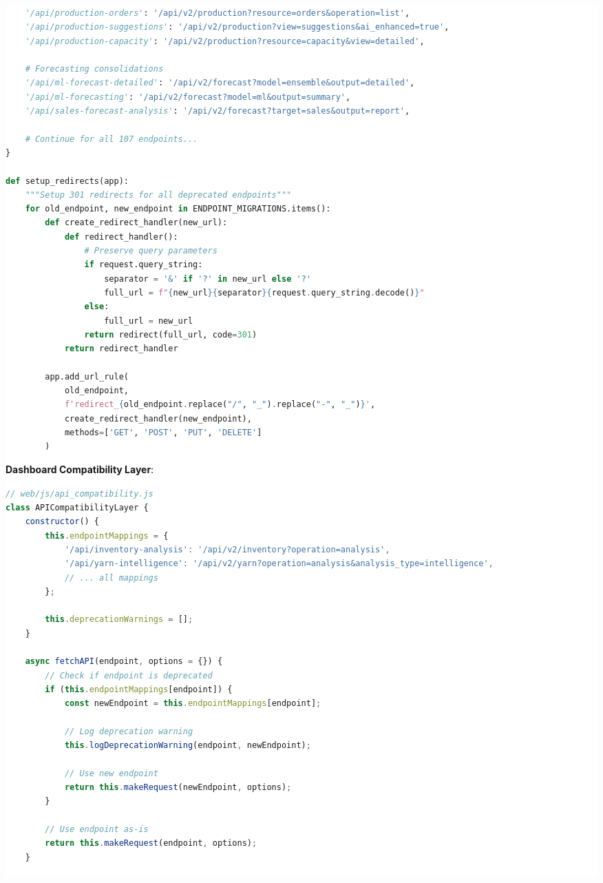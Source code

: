 ```python
    '/api/production-orders': '/api/v2/production?resource=orders&operation=list',
    '/api/production-suggestions': '/api/v2/production?view=suggestions&ai_enhanced=true',
    '/api/production-capacity': '/api/v2/production?resource=capacity&view=detailed',
    
    # Forecasting consolidations
    '/api/ml-forecast-detailed': '/api/v2/forecast?model=ensemble&output=detailed',
    '/api/ml-forecasting': '/api/v2/forecast?model=ml&output=summary',
    '/api/sales-forecast-analysis': '/api/v2/forecast?target=sales&output=report',
    
    # Continue for all 107 endpoints...
}

def setup_redirects(app):
    """Setup 301 redirects for all deprecated endpoints"""
    for old_endpoint, new_endpoint in ENDPOINT_MIGRATIONS.items():
        def create_redirect_handler(new_url):
            def redirect_handler():
                # Preserve query parameters
                if request.query_string:
                    separator = '&' if '?' in new_url else '?'
                    full_url = f"{new_url}{separator}{request.query_string.decode()}"
                else:
                    full_url = new_url
                return redirect(full_url, code=301)
            return redirect_handler
        
        app.add_url_rule(
            old_endpoint, 
            f'redirect_{old_endpoint.replace("/", "_").replace("-", "_")}',
            create_redirect_handler(new_endpoint),
            methods=['GET', 'POST', 'PUT', 'DELETE']
        )
```

**Dashboard Compatibility Layer**:
```javascript
// web/js/api_compatibility.js
class APICompatibilityLayer {
    constructor() {
        this.endpointMappings = {
            '/api/inventory-analysis': '/api/v2/inventory?operation=analysis',
            '/api/yarn-intelligence': '/api/v2/yarn?operation=analysis&analysis_type=intelligence',
            // ... all mappings
        };
        
        this.deprecationWarnings = [];
    }
    
    async fetchAPI(endpoint, options = {}) {
        // Check if endpoint is deprecated
        if (this.endpointMappings[endpoint]) {
            const newEndpoint = this.endpointMappings[endpoint];
            
            // Log deprecation warning
            this.logDeprecationWarning(endpoint, newEndpoint);
            
            // Use new endpoint
            return this.makeRequest(newEndpoint, options);
        }
        
        // Use endpoint as-is
        return this.makeRequest(endpoint, options);
    }
    
```